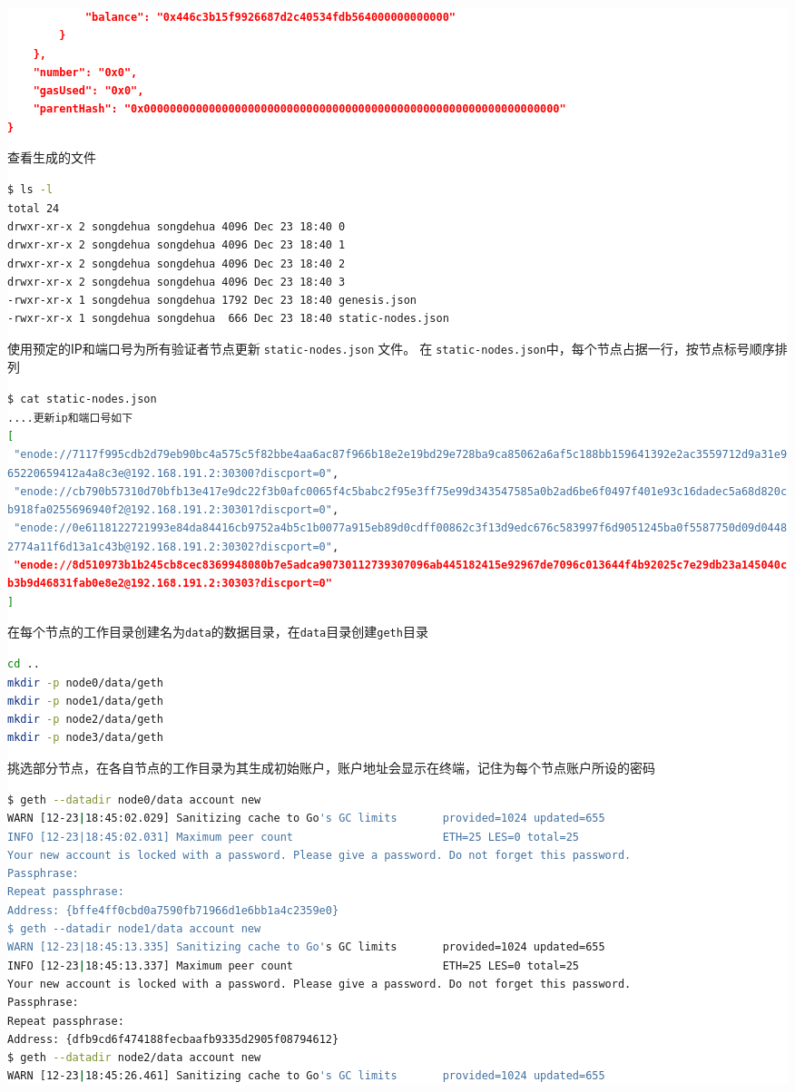 ```json
            "balance": "0x446c3b15f9926687d2c40534fdb564000000000000"
        }
    },
    "number": "0x0",
    "gasUsed": "0x0",
    "parentHash": "0x0000000000000000000000000000000000000000000000000000000000000000"
}
```

查看生成的文件

```bash
$ ls -l
total 24
drwxr-xr-x 2 songdehua songdehua 4096 Dec 23 18:40 0
drwxr-xr-x 2 songdehua songdehua 4096 Dec 23 18:40 1
drwxr-xr-x 2 songdehua songdehua 4096 Dec 23 18:40 2
drwxr-xr-x 2 songdehua songdehua 4096 Dec 23 18:40 3
-rwxr-xr-x 1 songdehua songdehua 1792 Dec 23 18:40 genesis.json
-rwxr-xr-x 1 songdehua songdehua  666 Dec 23 18:40 static-nodes.json
```

使用预定的IP和端口号为所有验证者节点更新 `static-nodes.json` 文件。 在 `static-nodes.json`中，每个节点占据一行，按节点标号顺序排列

```bash
$ cat static-nodes.json
....更新ip和端口号如下
[
 "enode://7117f995cdb2d79eb90bc4a575c5f82bbe4aa6ac87f966b18e2e19bd29e728ba9ca85062a6af5c188bb159641392e2ac3559712d9a31e965220659412a4a8c3e@192.168.191.2:30300?discport=0",
 "enode://cb790b57310d70bfb13e417e9dc22f3b0afc0065f4c5babc2f95e3ff75e99d343547585a0b2ad6be6f0497f401e93c16dadec5a68d820cb918fa0255696940f2@192.168.191.2:30301?discport=0",
 "enode://0e6118122721993e84da84416cb9752a4b5c1b0077a915eb89d0cdff00862c3f13d9edc676c583997f6d9051245ba0f5587750d09d04482774a11f6d13a1c43b@192.168.191.2:30302?discport=0",
 "enode://8d510973b1b245cb8cec8369948080b7e5adca90730112739307096ab445182415e92967de7096c013644f4b92025c7e29db23a145040cb3b9d46831fab0e8e2@192.168.191.2:30303?discport=0"
]
```

在每个节点的工作目录创建名为`data`的数据目录，在`data`目录创建`geth`目录

```bash
cd ..
mkdir -p node0/data/geth
mkdir -p node1/data/geth
mkdir -p node2/data/geth
mkdir -p node3/data/geth
```

挑选部分节点，在各自节点的工作目录为其生成初始账户，账户地址会显示在终端，记住为每个节点账户所设的密码

```bash
$ geth --datadir node0/data account new
WARN [12-23|18:45:02.029] Sanitizing cache to Go's GC limits       provided=1024 updated=655
INFO [12-23|18:45:02.031] Maximum peer count                       ETH=25 LES=0 total=25
Your new account is locked with a password. Please give a password. Do not forget this password.
Passphrase: 
Repeat passphrase: 
Address: {bffe4ff0cbd0a7590fb71966d1e6bb1a4c2359e0}
$ geth --datadir node1/data account new
WARN [12-23|18:45:13.335] Sanitizing cache to Go's GC limits       provided=1024 updated=655
INFO [12-23|18:45:13.337] Maximum peer count                       ETH=25 LES=0 total=25
Your new account is locked with a password. Please give a password. Do not forget this password.
Passphrase: 
Repeat passphrase: 
Address: {dfb9cd6f474188fecbaafb9335d2905f08794612}
$ geth --datadir node2/data account new
WARN [12-23|18:45:26.461] Sanitizing cache to Go's GC limits       provided=1024 updated=655
```